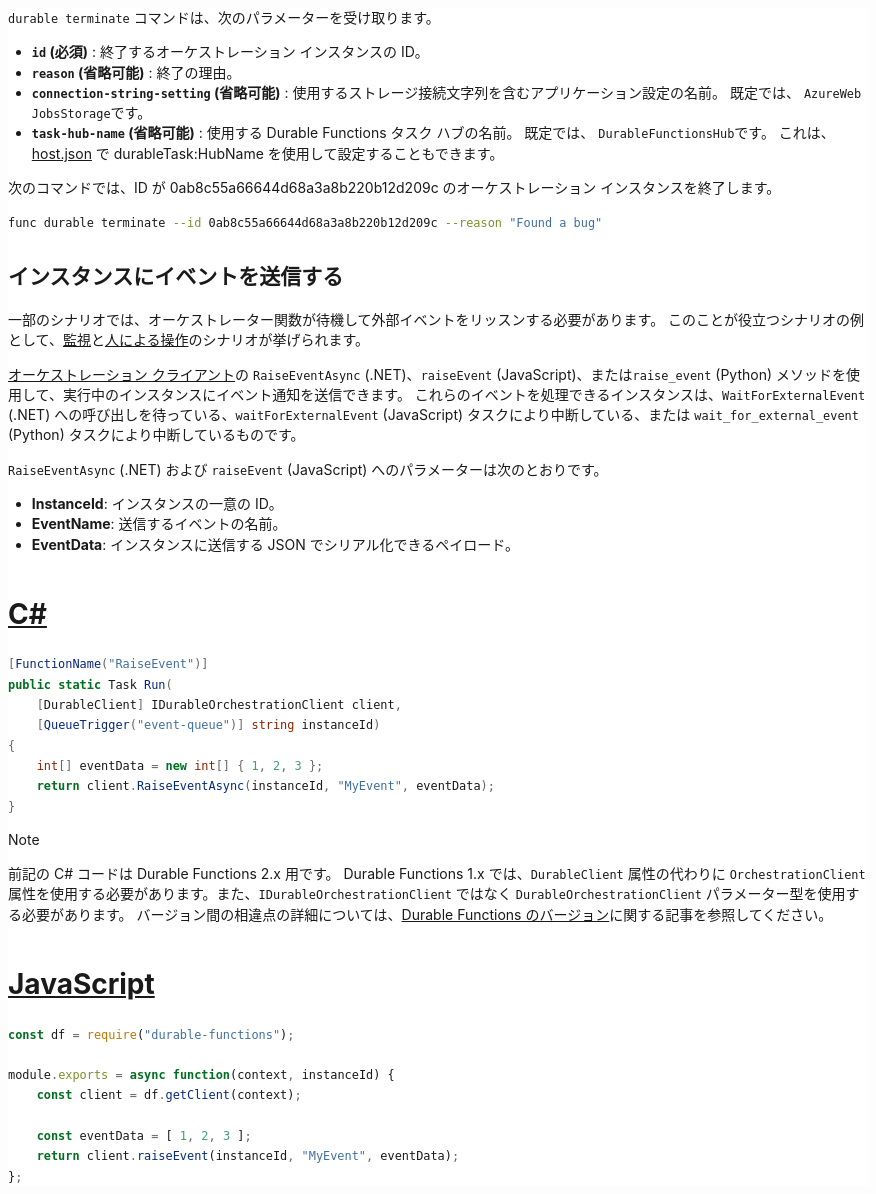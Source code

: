 `durable terminate` コマンドは、次のパラメーターを受け取ります。

* **`id` (必須)** : 終了するオーケストレーション インスタンスの ID。
* **`reason` (省略可能)** : 終了の理由。
* **`connection-string-setting` (省略可能)** : 使用するストレージ接続文字列を含むアプリケーション設定の名前。 既定では、 `AzureWebJobsStorage`です。
* **`task-hub-name` (省略可能)** : 使用する Durable Functions タスク ハブの名前。 既定では、 `DurableFunctionsHub`です。 これは、[host.json](durable-functions-bindings.md#host-json) で durableTask:HubName を使用して設定することもできます。

次のコマンドでは、ID が 0ab8c55a66644d68a3a8b220b12d209c のオーケストレーション インスタンスを終了します。

```bash
func durable terminate --id 0ab8c55a66644d68a3a8b220b12d209c --reason "Found a bug"
```

## <a name="send-events-to-instances"></a>インスタンスにイベントを送信する

一部のシナリオでは、オーケストレーター関数が待機して外部イベントをリッスンする必要があります。 このことが役立つシナリオの例として、[監視](durable-functions-overview.md#monitoring)と[人による操作](durable-functions-overview.md#human)のシナリオが挙げられます。

[オーケストレーション クライアント](durable-functions-bindings.md#orchestration-client)の `RaiseEventAsync` (.NET)、`raiseEvent` (JavaScript)、または`raise_event` (Python) メソッドを使用して、実行中のインスタンスにイベント通知を送信できます。 これらのイベントを処理できるインスタンスは、`WaitForExternalEvent` (.NET) への呼び出しを待っている、`waitForExternalEvent` (JavaScript) タスクにより中断している、または `wait_for_external_event` (Python) タスクにより中断しているものです。

`RaiseEventAsync` (.NET) および `raiseEvent` (JavaScript) へのパラメーターは次のとおりです。

* **InstanceId**: インスタンスの一意の ID。
* **EventName**: 送信するイベントの名前。
* **EventData**: インスタンスに送信する JSON でシリアル化できるペイロード。

# <a name="c"></a>[C#](#tab/csharp)

```csharp
[FunctionName("RaiseEvent")]
public static Task Run(
    [DurableClient] IDurableOrchestrationClient client,
    [QueueTrigger("event-queue")] string instanceId)
{
    int[] eventData = new int[] { 1, 2, 3 };
    return client.RaiseEventAsync(instanceId, "MyEvent", eventData);
}
```

> [!NOTE]
> 前記の C# コードは Durable Functions 2.x 用です。 Durable Functions 1.x では、`DurableClient` 属性の代わりに `OrchestrationClient` 属性を使用する必要があります。また、`IDurableOrchestrationClient` ではなく `DurableOrchestrationClient` パラメーター型を使用する必要があります。 バージョン間の相違点の詳細については、[Durable Functions のバージョン](durable-functions-versions.md)に関する記事を参照してください。

# <a name="javascript"></a>[JavaScript](#tab/javascript)

```javascript
const df = require("durable-functions");

module.exports = async function(context, instanceId) {
    const client = df.getClient(context);

    const eventData = [ 1, 2, 3 ];
    return client.raiseEvent(instanceId, "MyEvent", eventData);
};
```
